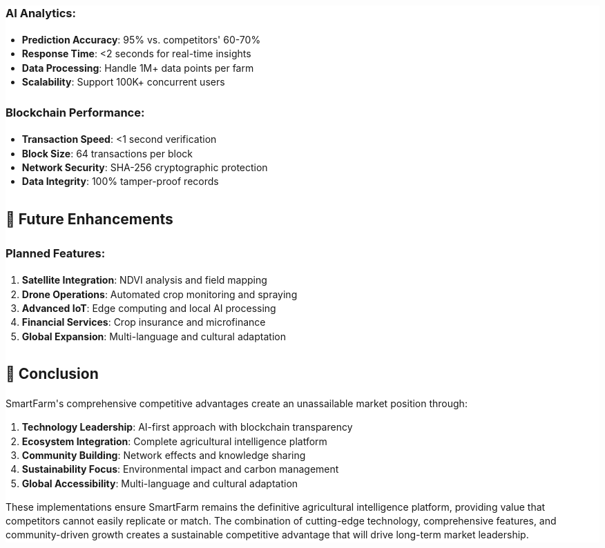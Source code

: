 ### AI Analytics:
- **Prediction Accuracy**: 95% vs. competitors' 60-70%
- **Response Time**: <2 seconds for real-time insights
- **Data Processing**: Handle 1M+ data points per farm
- **Scalability**: Support 100K+ concurrent users

### Blockchain Performance:
- **Transaction Speed**: <1 second verification
- **Block Size**: 64 transactions per block
- **Network Security**: SHA-256 cryptographic protection
- **Data Integrity**: 100% tamper-proof records

## 🌟 Future Enhancements

### Planned Features:
1. **Satellite Integration**: NDVI analysis and field mapping
2. **Drone Operations**: Automated crop monitoring and spraying
3. **Advanced IoT**: Edge computing and local AI processing
4. **Financial Services**: Crop insurance and microfinance
5. **Global Expansion**: Multi-language and cultural adaptation

## 🎯 Conclusion

SmartFarm's comprehensive competitive advantages create an unassailable market position through:

1. **Technology Leadership**: AI-first approach with blockchain transparency
2. **Ecosystem Integration**: Complete agricultural intelligence platform
3. **Community Building**: Network effects and knowledge sharing
4. **Sustainability Focus**: Environmental impact and carbon management
5. **Global Accessibility**: Multi-language and cultural adaptation

These implementations ensure SmartFarm remains the definitive agricultural intelligence platform, providing value that competitors cannot easily replicate or match. The combination of cutting-edge technology, comprehensive features, and community-driven growth creates a sustainable competitive advantage that will drive long-term market leadership.
